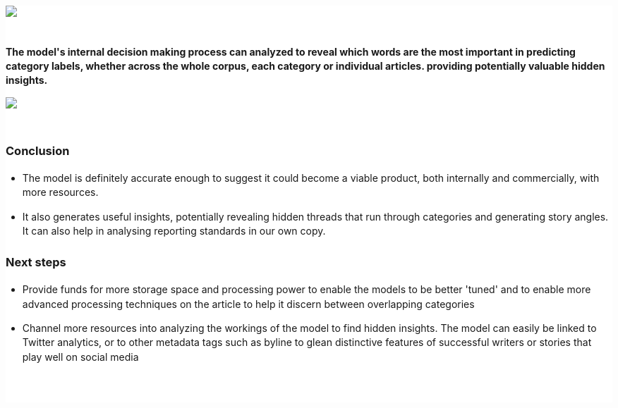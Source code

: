 
<img src="images/shutterstock_1721153281.jpg" style="width: 700px;"/>
<br>
<br>

**The model's internal decision making process can analyzed to reveal which words are the most important in predicting category labels, whether across the whole corpus, each category or individual articles. providing potentially valuable hidden insights.**
<br>

<img src="images/shutterstock_507639565.jpg" style="width: 700px;"/>
<br>
<br>



### Conclusion

* The model is definitely accurate enough to suggest it could become a viable product, both internally and commercially, with more resources.

* It also generates useful insights, potentially revealing hidden threads that run through categories and generating story angles. It can also help in analysing reporting standards in our own copy.


### Next steps

* Provide funds for more storage space and processing power to enable the models to be better 'tuned' and to enable more advanced processing techniques on the article to help it discern between overlapping categories

* Channel more resources into analyzing the workings of the model to find hidden insights. The model can easily be linked to Twitter analytics, or to other metadata tags such as byline to glean distinctive features of successful writers or stories that play well on social media
 

<br>
<br>
